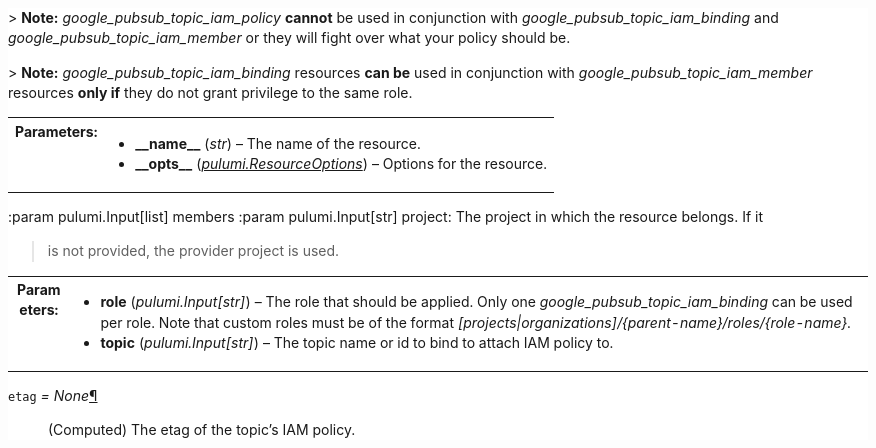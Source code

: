 </ul>
<p>&gt; <strong>Note:</strong> <cite>google_pubsub_topic_iam_policy</cite> <strong>cannot</strong> be used in conjunction with <cite>google_pubsub_topic_iam_binding</cite> and <cite>google_pubsub_topic_iam_member</cite> or they will fight over what your policy should be.</p>
<p>&gt; <strong>Note:</strong> <cite>google_pubsub_topic_iam_binding</cite> resources <strong>can be</strong> used in conjunction with <cite>google_pubsub_topic_iam_member</cite> resources <strong>only if</strong> they do not grant privilege to the same role.</p>
<table class="docutils field-list" frame="void" rules="none">
<col class="field-name" />
<col class="field-body" />
<tbody valign="top">
<tr class="field-odd field"><th class="field-name">Parameters:</th><td class="field-body"><ul class="first last simple">
<li><strong>__name__</strong> (<em>str</em>) – The name of the resource.</li>
<li><strong>__opts__</strong> (<a class="reference internal" href="../../pulumi/#pulumi.ResourceOptions" title="pulumi.ResourceOptions"><em>pulumi.ResourceOptions</em></a>) – Options for the resource.</li>
</ul>
</td>
</tr>
</tbody>
</table>
<p>:param pulumi.Input[list] members
:param pulumi.Input[str] project: The project in which the resource belongs. If it</p>
<blockquote>
<div>is not provided, the provider project is used.</div></blockquote>
<table class="docutils field-list" frame="void" rules="none">
<col class="field-name" />
<col class="field-body" />
<tbody valign="top">
<tr class="field-odd field"><th class="field-name">Parameters:</th><td class="field-body"><ul class="first last simple">
<li><strong>role</strong> (<em>pulumi.Input</em><em>[</em><em>str</em><em>]</em>) – The role that should be applied. Only one
<cite>google_pubsub_topic_iam_binding</cite> can be used per role. Note that custom roles must be of the format
<cite>[projects|organizations]/{parent-name}/roles/{role-name}</cite>.</li>
<li><strong>topic</strong> (<em>pulumi.Input</em><em>[</em><em>str</em><em>]</em>) – The topic name or id to bind to attach IAM policy to.</li>
</ul>
</td>
</tr>
</tbody>
</table>
<dl class="attribute">
<dt id="pulumi_gcp.pubsub.TopicIAMBinding.etag">
<code class="descname">etag</code><em class="property"> = None</em><a class="headerlink" href="#pulumi_gcp.pubsub.TopicIAMBinding.etag" title="Permalink to this definition">¶</a></dt>
<dd><p>(Computed) The etag of the topic’s IAM policy.</p>
</dd></dl>

